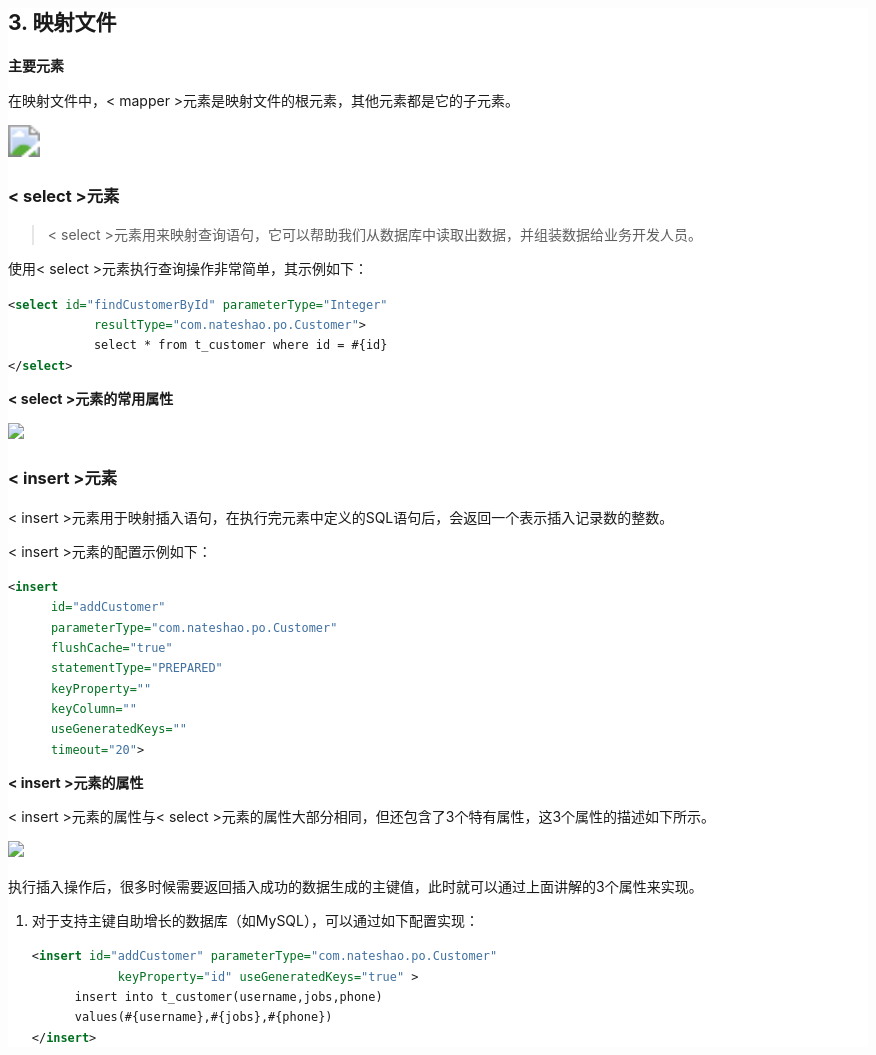## 3. 映射文件

**主要元素**

在映射文件中，< mapper >元素是映射文件的根元素，其他元素都是它的子元素。 

<img src="https://gitee.com/nateshao/images/raw/master/img/20211023194441.png" style="zoom:200%;" />

### < select >元素

> < select >元素用来映射查询语句，它可以帮助我们从数据库中读取出数据，并组装数据给业务开发人员。

使用< select >元素执行查询操作非常简单，其示例如下：

```xml
<select id="findCustomerById" parameterType="Integer"
            resultType="com.nateshao.po.Customer">
            select * from t_customer where id = #{id}
</select>
```

**< select >元素的常用属性**

![](https://gitee.com/nateshao/images/raw/master/img/20211023194652.png)

### < insert >元素

< insert >元素用于映射插入语句，在执行完元素中定义的SQL语句后，会返回一个表示插入记录数的整数。

< insert >元素的配置示例如下：

```xml
<insert
      id="addCustomer"
      parameterType="com.nateshao.po.Customer"
      flushCache="true"
      statementType="PREPARED"
      keyProperty=""
      keyColumn=""
      useGeneratedKeys=""
      timeout="20">
```

**< insert >元素的属性**

< insert >元素的属性与< select >元素的属性大部分相同，但还包含了3个特有属性，这3个属性的描述如下所示。

![](https://gitee.com/nateshao/images/raw/master/img/20211023194936.png)

执行插入操作后，很多时候需要返回插入成功的数据生成的主键值，此时就可以通过上面讲解的3个属性来实现。

1. 对于支持主键自助增长的数据库（如MySQL），可以通过如下配置实现：

   ```xml
   <insert id="addCustomer" parameterType="com.nateshao.po.Customer"
               keyProperty="id" useGeneratedKeys="true" >
         insert into t_customer(username,jobs,phone)
         values(#{username},#{jobs},#{phone})
   </insert>
   ```
